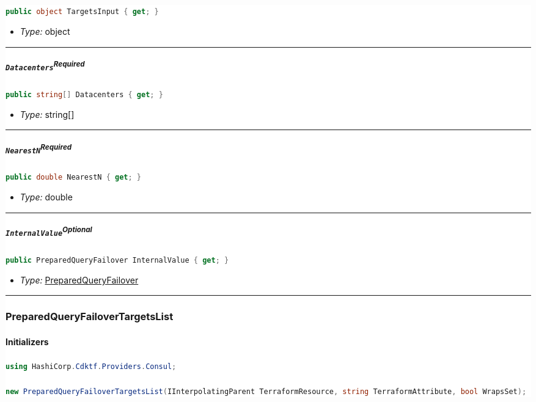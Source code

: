 ```csharp
public object TargetsInput { get; }
```

- *Type:* object

---

##### `Datacenters`<sup>Required</sup> <a name="Datacenters" id="@cdktf/provider-consul.preparedQuery.PreparedQueryFailoverOutputReference.property.datacenters"></a>

```csharp
public string[] Datacenters { get; }
```

- *Type:* string[]

---

##### `NearestN`<sup>Required</sup> <a name="NearestN" id="@cdktf/provider-consul.preparedQuery.PreparedQueryFailoverOutputReference.property.nearestN"></a>

```csharp
public double NearestN { get; }
```

- *Type:* double

---

##### `InternalValue`<sup>Optional</sup> <a name="InternalValue" id="@cdktf/provider-consul.preparedQuery.PreparedQueryFailoverOutputReference.property.internalValue"></a>

```csharp
public PreparedQueryFailover InternalValue { get; }
```

- *Type:* <a href="#@cdktf/provider-consul.preparedQuery.PreparedQueryFailover">PreparedQueryFailover</a>

---


### PreparedQueryFailoverTargetsList <a name="PreparedQueryFailoverTargetsList" id="@cdktf/provider-consul.preparedQuery.PreparedQueryFailoverTargetsList"></a>

#### Initializers <a name="Initializers" id="@cdktf/provider-consul.preparedQuery.PreparedQueryFailoverTargetsList.Initializer"></a>

```csharp
using HashiCorp.Cdktf.Providers.Consul;

new PreparedQueryFailoverTargetsList(IInterpolatingParent TerraformResource, string TerraformAttribute, bool WrapsSet);
```
